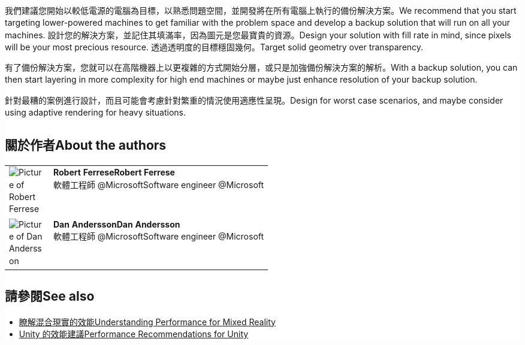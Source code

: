 <span data-ttu-id="7b38f-215">我們建議您開始以較低電源的電腦為目標，以熟悉問題空間，並開發將在所有電腦上執行的備份解決方案。</span><span class="sxs-lookup"><span data-stu-id="7b38f-215">We recommend that you start targeting lower-powered machines to get familiar with the problem space and develop a backup solution that will run on all your machines.</span></span> <span data-ttu-id="7b38f-216">設計您的解決方案，並記住其填滿率，因為圖元是您最寶貴的資源。</span><span class="sxs-lookup"><span data-stu-id="7b38f-216">Design your solution with fill rate in mind, since pixels will be your most precious resource.</span></span> <span data-ttu-id="7b38f-217">透過透明度的目標穩固幾何。</span><span class="sxs-lookup"><span data-stu-id="7b38f-217">Target solid geometry over transparency.</span></span>

<span data-ttu-id="7b38f-218">有了備份解決方案，您就可以在高階機器上以更複雜的方式開始分層，或只是加強備份解決方案的解析。</span><span class="sxs-lookup"><span data-stu-id="7b38f-218">With a backup solution, you can then start layering in more complexity for high end machines or maybe just enhance resolution of your backup solution.</span></span>

<span data-ttu-id="7b38f-219">針對最糟的案例進行設計，而且可能會考慮針對繁重的情況使用適應性呈現。</span><span class="sxs-lookup"><span data-stu-id="7b38f-219">Design for worst case scenarios, and maybe consider using adaptive rendering for heavy situations.</span></span>

## <a name="about-the-authors"></a><span data-ttu-id="7b38f-220">關於作者</span><span class="sxs-lookup"><span data-stu-id="7b38f-220">About the authors</span></span>

<table style="border:0">
<tr>
<td style="border:0" width="60px"><img alt="Picture of Robert Ferrese" width="60" height="60" src="images/robert-ferrese-60px.jpg"></td>
<td style="border:0"><span data-ttu-id="7b38f-221"><b>Robert Ferrese</b></span><span class="sxs-lookup"><span data-stu-id="7b38f-221"><b>Robert Ferrese</b></span></span><br><span data-ttu-id="7b38f-222">軟體工程師 @Microsoft</span><span class="sxs-lookup"><span data-stu-id="7b38f-222">Software engineer @Microsoft</span></span></td>
</tr>
<tr>
<td style="border:0" width="60px"><img alt="Picture of Dan Andersson" width="60" height="60" src="images/dan-andersson-60px.jpg"></td>
<td style="border:0"><span data-ttu-id="7b38f-223"><b>Dan Andersson</b></span><span class="sxs-lookup"><span data-stu-id="7b38f-223"><b>Dan Andersson</b></span></span><br><span data-ttu-id="7b38f-224">軟體工程師 @Microsoft</span><span class="sxs-lookup"><span data-stu-id="7b38f-224">Software engineer @Microsoft</span></span></td>
</tr>
</table>


## <a name="see-also"></a><span data-ttu-id="7b38f-225">請參閱</span><span class="sxs-lookup"><span data-stu-id="7b38f-225">See also</span></span>
* [<span data-ttu-id="7b38f-226">瞭解混合現實的效能</span><span class="sxs-lookup"><span data-stu-id="7b38f-226">Understanding Performance for Mixed Reality</span></span>](understanding-performance-for-mixed-reality.md)
* [<span data-ttu-id="7b38f-227">Unity 的效能建議</span><span class="sxs-lookup"><span data-stu-id="7b38f-227">Performance Recommendations for Unity</span></span>](performance-recommendations-for-unity.md)

 
